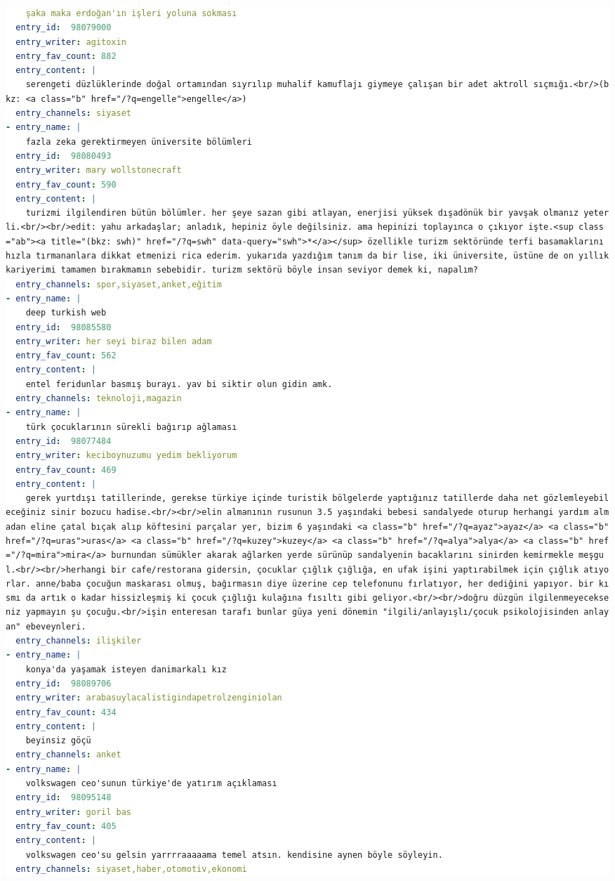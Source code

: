 ```yaml
    şaka maka erdoğan'ın işleri yoluna sokması
  entry_id:  98079000
  entry_writer: agitoxin
  entry_fav_count: 882
  entry_content: |
    serengeti düzlüklerinde doğal ortamından sıyrılıp muhalif kamuflajı giymeye çalışan bir adet aktroll sıçmığı.<br/>(bkz: <a class="b" href="/?q=engelle">engelle</a>)
  entry_channels: siyaset
- entry_name: |
    fazla zeka gerektirmeyen üniversite bölümleri
  entry_id:  98080493
  entry_writer: mary wollstonecraft
  entry_fav_count: 590
  entry_content: |
    turizmi ilgilendiren bütün bölümler. her şeye sazan gibi atlayan, enerjisi yüksek dışadönük bir yavşak olmanız yeterli.<br/><br/>edit: yahu arkadaşlar; anladık, hepiniz öyle değilsiniz. ama hepinizi toplayınca o çıkıyor işte.<sup class="ab"><a title="(bkz: swh)" href="/?q=swh" data-query="swh">*</a></sup> özellikle turizm sektöründe terfi basamaklarını hızla tırmananlara dikkat etmenizi rica ederim. yukarıda yazdığım tanım da bir lise, iki üniversite, üstüne de on yıllık kariyerimi tamamen bırakmamın sebebidir. turizm sektörü böyle insan seviyor demek ki, napalım?
  entry_channels: spor,siyaset,anket,eğitim
- entry_name: |
    deep turkish web
  entry_id:  98085580
  entry_writer: her seyi biraz bilen adam
  entry_fav_count: 562
  entry_content: |
    entel feridunlar basmış burayı. yav bi siktir olun gidin amk.
  entry_channels: teknoloji,magazin
- entry_name: |
    türk çocuklarının sürekli bağırıp ağlaması
  entry_id:  98077484
  entry_writer: keciboynuzumu yedim bekliyorum
  entry_fav_count: 469
  entry_content: |
    gerek yurtdışı tatillerinde, gerekse türkiye içinde turistik bölgelerde yaptığınız tatillerde daha net gözlemleyebileceğiniz sinir bozucu hadise.<br/><br/>elin almanının rusunun 3.5 yaşındaki bebesi sandalyede oturup herhangi yardım almadan eline çatal bıçak alıp köftesini parçalar yer, bizim 6 yaşındaki <a class="b" href="/?q=ayaz">ayaz</a> <a class="b" href="/?q=uras">uras</a> <a class="b" href="/?q=kuzey">kuzey</a> <a class="b" href="/?q=alya">alya</a> <a class="b" href="/?q=mira">mira</a> burnundan sümükler akarak ağlarken yerde sürünüp sandalyenin bacaklarını sinirden kemirmekle meşgul.<br/><br/>herhangi bir cafe/restorana gidersin, çocuklar çığlık çığlığa, en ufak işini yaptırabilmek için çığlık atıyorlar. anne/baba çocuğun maskarası olmuş, bağırmasın diye üzerine cep telefonunu fırlatıyor, her dediğini yapıyor. bir kısmı da artık o kadar hissizleşmiş ki çocuk çığlığı kulağına fısıltı gibi geliyor.<br/><br/>doğru düzgün ilgilenmeyecekseniz yapmayın şu çocuğu.<br/>işin enteresan tarafı bunlar güya yeni dönemin "ilgili/anlayışlı/çocuk psikolojisinden anlayan" ebeveynleri.
  entry_channels: ilişkiler
- entry_name: |
    konya'da yaşamak isteyen danimarkalı kız
  entry_id:  98089706
  entry_writer: arabasuylacalistigindapetrolzenginiolan
  entry_fav_count: 434
  entry_content: |
    beyinsiz göçü
  entry_channels: anket
- entry_name: |
    volkswagen ceo'sunun türkiye'de yatırım açıklaması
  entry_id:  98095148
  entry_writer: goril bas
  entry_fav_count: 405
  entry_content: |
    volkswagen ceo'su gelsin yarrrraaaaama temel atsın. kendisine aynen böyle söyleyin.
  entry_channels: siyaset,haber,otomotiv,ekonomi
```